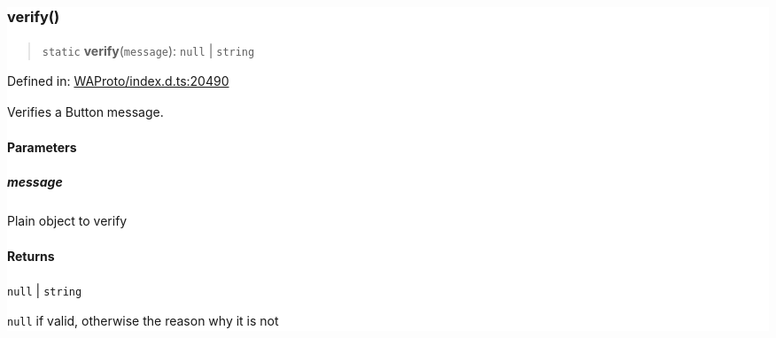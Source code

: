 ### verify()

> `static` **verify**(`message`): `null` \| `string`

Defined in: [WAProto/index.d.ts:20490](https://github.com/Fokusdotid/bail/blob/a1b2bb6d3d63874a4f497e70ebd6347b2869da8e/WAProto/index.d.ts#L20490)

Verifies a Button message.

#### Parameters

##### message

Plain object to verify

#### Returns

`null` \| `string`

`null` if valid, otherwise the reason why it is not
